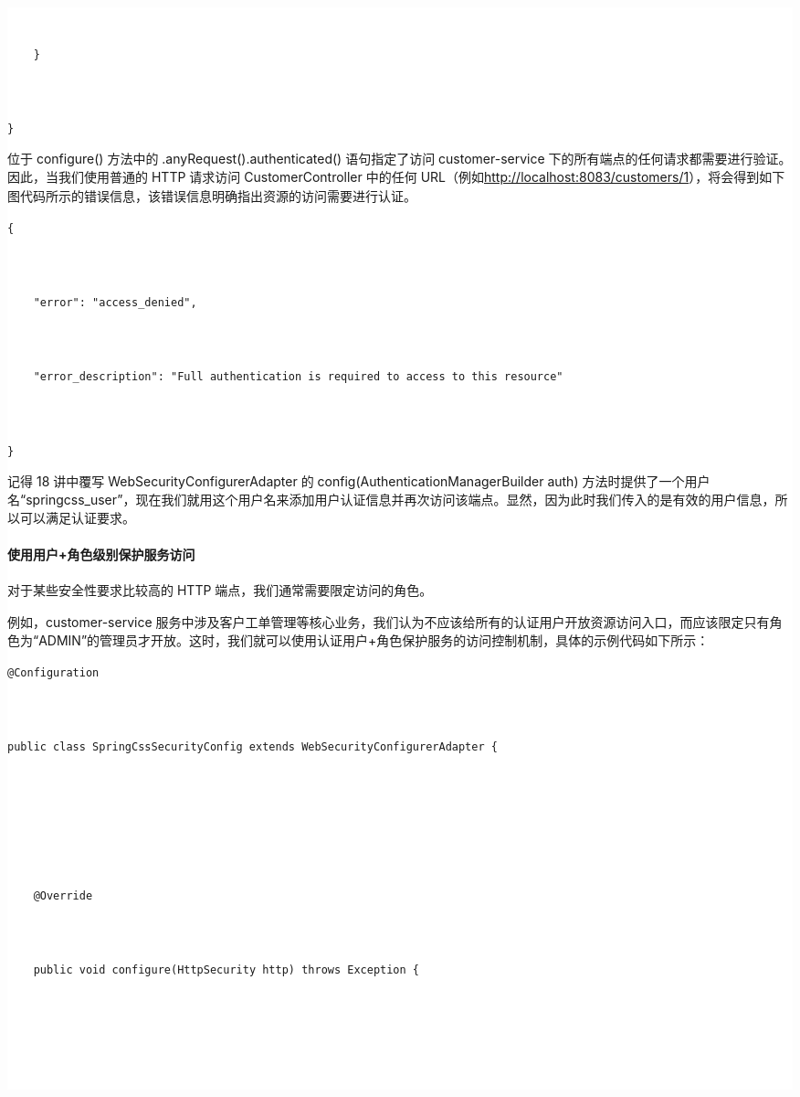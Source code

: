 ```


    }



}

```

位于 configure() 方法中的 .anyRequest().authenticated() 语句指定了访问 customer-service 下的所有端点的任何请求都需要进行验证。因此，当我们使用普通的 HTTP 请求访问 CustomerController 中的任何 URL（例如[http://localhost:8083/customers/1](http://localhost:8083/customers/1)），将会得到如下图代码所示的错误信息，该错误信息明确指出资源的访问需要进行认证。

```
{



    "error": "access_denied",



    "error_description": "Full authentication is required to access to this resource"



}

```

记得 18 讲中覆写 WebSecurityConfigurerAdapter 的 config(AuthenticationManagerBuilder auth) 方法时提供了一个用户名“springcss_user”，现在我们就用这个用户名来添加用户认证信息并再次访问该端点。显然，因为此时我们传入的是有效的用户信息，所以可以满足认证要求。

#### 使用用户+角色级别保护服务访问

对于某些安全性要求比较高的 HTTP 端点，我们通常需要限定访问的角色。

例如，customer-service 服务中涉及客户工单管理等核心业务，我们认为不应该给所有的认证用户开放资源访问入口，而应该限定只有角色为“ADMIN”的管理员才开放。这时，我们就可以使用认证用户+角色保护服务的访问控制机制，具体的示例代码如下所示：

```
@Configuration



public class SpringCssSecurityConfig extends WebSecurityConfigurerAdapter {



 



    @Override



    public void configure(HttpSecurity http) throws Exception {



 



```